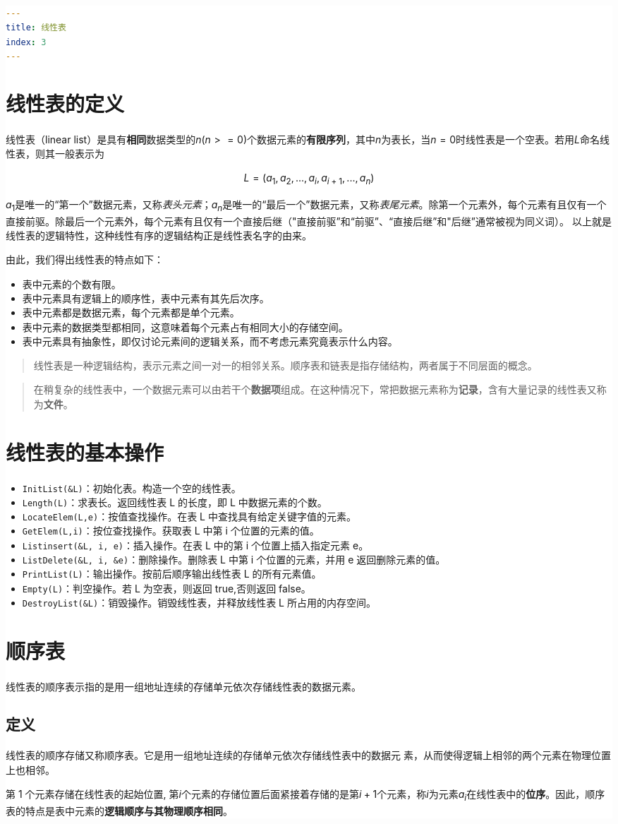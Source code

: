 ```yaml
---
title: 线性表
index: 3
---
```


# 线性表的定义

线性表（linear list）是具有**相同**数据类型的$n(n>=0)$个数据元素的**有限序列**，其中$n$为表长，当$n=0$时线性表是一个空表。若用$L$命名线性表，则其一般表示为

```math
L=(a_1,a_2,...,a_i,a_{i+1},...,a_n)
```

$a_1$是唯一的“第一个”数据元素，又称*表头元素*；$a_n$是唯一的“最后一个”数据元素，又称*表尾元素*。除第一个元素外，每个元素有且仅有一个直接前驱。除最后一个元素外，每个元素有且仅有一个直接后继（"直接前驱”和“前驱”、“直接后继”和"后继”通常被视为同义词）。 以上就是线性表的逻辑特性，这种线性有序的逻辑结构正是线性表名字的由来。

由此，我们得出线性表的特点如下：

- 表中元素的个数有限。
- 表中元素具有逻辑上的顺序性，表中元素有其先后次序。
- 表中元素都是数据元素，每个元素都是单个元素。
- 表中元素的数据类型都相同，这意味着每个元素占有相同大小的存储空间。
- 表中元素具有抽象性，即仅讨论元素间的逻辑关系，而不考虑元素究竟表示什么内容。

> 线性表是一种逻辑结构，表示元素之间一对一的相邻关系。顺序表和链表是指存储结构，两者属于不同层面的概念。

> 在稍复杂的线性表中，一个数据元素可以由若干个**数据项**组成。在这种情况下，常把数据元素称为**记录**，含有大量记录的线性表又称为**文件**。

# 线性表的基本操作

- `InitList(&L)`：初始化表。构造一个空的线性表。
- `Length(L)`：求表长。返回线性表 L 的长度，即 L 中数据元素的个数。
- `LocateElem(L,e)`：按值查找操作。在表 L 中查找具有给定关键字值的元素。
- `GetElem(L,i)`：按位查找操作。获取表 L 中第 i 个位置的元素的值。
- `Listinsert(&L, i, e)`：插入操作。在表 L 中的第 i 个位置上插入指定元素 e。
- `ListDelete(&L, i, &e)`：删除操作。删除表 L 中第 i 个位置的元素，并用 e 返回删除元素的值。
- `PrintList(L)`：输出操作。按前后顺序输出线性表 L 的所有元素值。
- `Empty(L)`：判空操作。若 L 为空表，则返回 true,否则返回 false。
- `DestroyList(&L)`：销毁操作。销毁线性表，并释放线性表 L 所占用的内存空间。

# 顺序表

线性表的顺序表示指的是用一组地址连续的存储单元依次存储线性表的数据元素。

## 定义

线性表的顺序存储又称顺序表。它是用一组地址连续的存储单元依次存储线性表中的数据元 素，从而使得逻辑上相邻的两个元素在物理位置上也相邻。

第 1 个元素存储在线性表的起始位置, 第$i$个元素的存储位置后面紧接着存储的是第$i+1$个元素，称$i$为元素$a_i$在线性表中的**位序**。因此，顺序表的特点是表中元素的**逻辑顺序与其物理顺序相同**。

